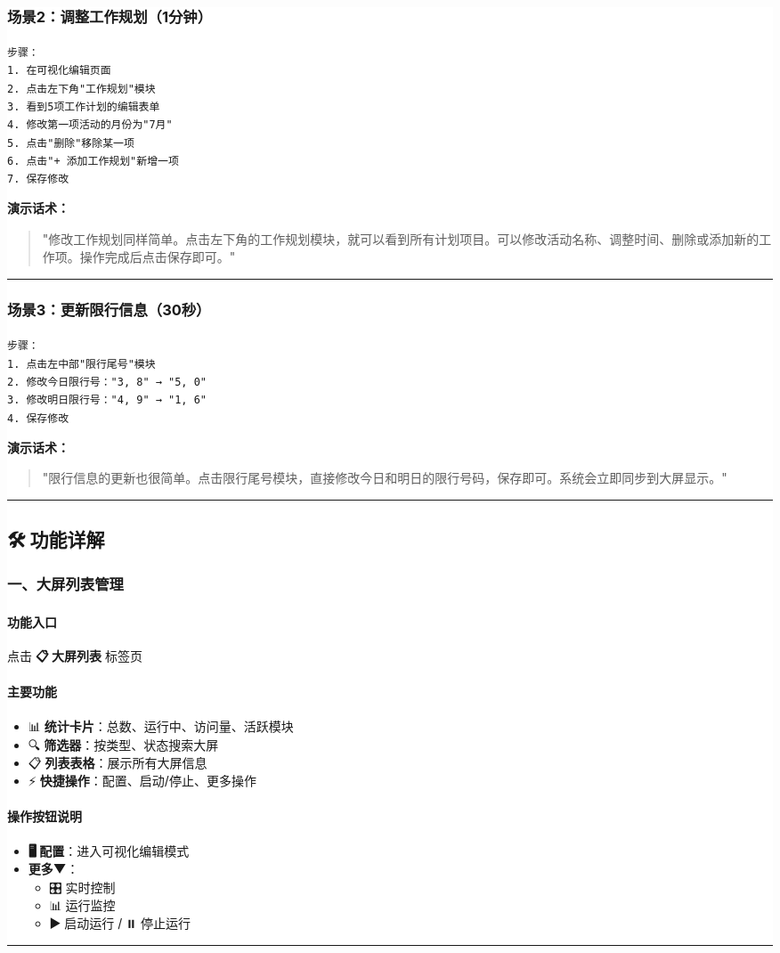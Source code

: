 
### 场景2：调整工作规划（1分钟）

```
步骤：
1. 在可视化编辑页面
2. 点击左下角"工作规划"模块
3. 看到5项工作计划的编辑表单
4. 修改第一项活动的月份为"7月"
5. 点击"删除"移除某一项
6. 点击"+ 添加工作规划"新增一项
7. 保存修改
```

**演示话术：**
> "修改工作规划同样简单。点击左下角的工作规划模块，就可以看到所有计划项目。可以修改活动名称、调整时间、删除或添加新的工作项。操作完成后点击保存即可。"

---

### 场景3：更新限行信息（30秒）

```
步骤：
1. 点击左中部"限行尾号"模块
2. 修改今日限行号："3, 8" → "5, 0"
3. 修改明日限行号："4, 9" → "1, 6"
4. 保存修改
```

**演示话术：**
> "限行信息的更新也很简单。点击限行尾号模块，直接修改今日和明日的限行号码，保存即可。系统会立即同步到大屏显示。"

---

## 🛠️ 功能详解

### 一、大屏列表管理

#### 功能入口
点击 **📋 大屏列表** 标签页

#### 主要功能
- 📊 **统计卡片**：总数、运行中、访问量、活跃模块
- 🔍 **筛选器**：按类型、状态搜索大屏
- 📋 **列表表格**：展示所有大屏信息
- ⚡ **快捷操作**：配置、启动/停止、更多操作

#### 操作按钮说明
- **🖥️ 配置**：进入可视化编辑模式
- **更多▼**：
  - 🎛️ 实时控制
  - 📊 运行监控
  - ▶️ 启动运行 / ⏸️ 停止运行

---